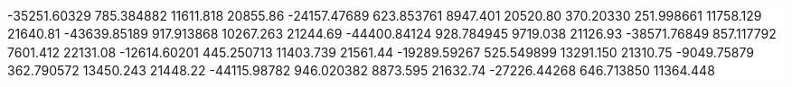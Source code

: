   <tr>
   <td style="text-align:right;"> -35251.60329 </td>
   <td style="text-align:right;"> 785.384882 </td>
   <td style="text-align:right;"> 11611.818 </td>
   <td style="text-align:right;"> 20855.86 </td>
  </tr>
  <tr>
   <td style="text-align:right;"> -24157.47689 </td>
   <td style="text-align:right;"> 623.853761 </td>
   <td style="text-align:right;"> 8947.401 </td>
   <td style="text-align:right;"> 20520.80 </td>
  </tr>
  <tr>
   <td style="text-align:right;"> 370.20330 </td>
   <td style="text-align:right;"> 251.998661 </td>
   <td style="text-align:right;"> 11758.129 </td>
   <td style="text-align:right;"> 21640.81 </td>
  </tr>
  <tr>
   <td style="text-align:right;"> -43639.85189 </td>
   <td style="text-align:right;"> 917.913868 </td>
   <td style="text-align:right;"> 10267.263 </td>
   <td style="text-align:right;"> 21244.69 </td>
  </tr>
  <tr>
   <td style="text-align:right;"> -44400.84124 </td>
   <td style="text-align:right;"> 928.784945 </td>
   <td style="text-align:right;"> 9719.038 </td>
   <td style="text-align:right;"> 21126.93 </td>
  </tr>
  <tr>
   <td style="text-align:right;"> -38571.76849 </td>
   <td style="text-align:right;"> 857.117792 </td>
   <td style="text-align:right;"> 7601.412 </td>
   <td style="text-align:right;"> 22131.08 </td>
  </tr>
  <tr>
   <td style="text-align:right;"> -12614.60201 </td>
   <td style="text-align:right;"> 445.250713 </td>
   <td style="text-align:right;"> 11403.739 </td>
   <td style="text-align:right;"> 21561.44 </td>
  </tr>
  <tr>
   <td style="text-align:right;"> -19289.59267 </td>
   <td style="text-align:right;"> 525.549899 </td>
   <td style="text-align:right;"> 13291.150 </td>
   <td style="text-align:right;"> 21310.75 </td>
  </tr>
  <tr>
   <td style="text-align:right;"> -9049.75879 </td>
   <td style="text-align:right;"> 362.790572 </td>
   <td style="text-align:right;"> 13450.243 </td>
   <td style="text-align:right;"> 21448.22 </td>
  </tr>
  <tr>
   <td style="text-align:right;"> -44115.98782 </td>
   <td style="text-align:right;"> 946.020382 </td>
   <td style="text-align:right;"> 8873.595 </td>
   <td style="text-align:right;"> 21632.74 </td>
  </tr>
  <tr>
   <td style="text-align:right;"> -27226.44268 </td>
   <td style="text-align:right;"> 646.713850 </td>
   <td style="text-align:right;"> 11364.448 </td>